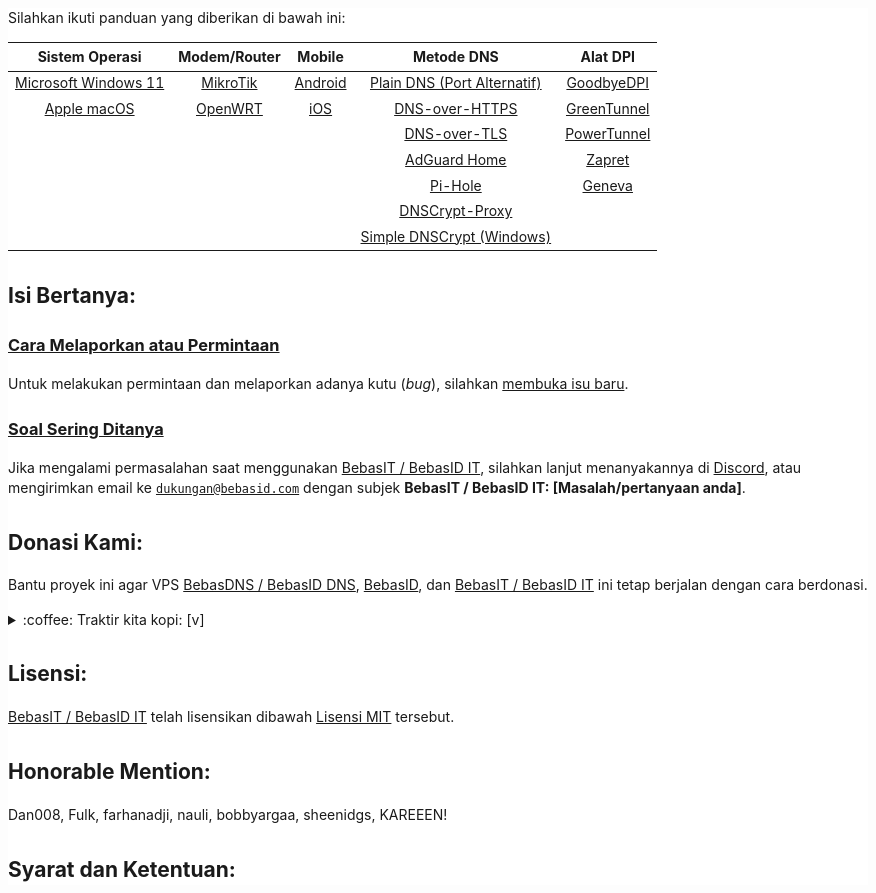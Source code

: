 Silahkan ikuti panduan yang diberikan di bawah ini:

| Sistem Operasi | Modem/Router | Mobile | Metode DNS | Alat DPI |
| :---------: | :---------: |  :---------: |  :---------: | :---------: | 
| [Microsoft Windows 11](https://github.com/bebasid/bebasdns/blob/main/dev/readme/windows11.md) | [MikroTik](https://github.com/bebasid/bebasdns/blob/main/dev/readme/tutoraltport.md#mikrotik) | [Android](https://github.com/bebasid/bebasdns/blob/main/dev/readme/android.md) | [Plain DNS (Port Alternatif)](https://github.com/bebasid/bebasdns/blob/main/dev/readme/tutoraltport.md#cara-memakai-port-alternatif) | [GoodbyeDPI](https://github.com/bebasid/bebasdns/blob/main/dev/readme/tutoraltport.md#goodbyedpi) |
| [Apple macOS](https://translate.google.com/translate?hl=id&sl=en&u=https://simpledns.plus/kb/201/how-to-enable-dns-over-tls-dot-dns-over-https-doh-in-macos-v11&prev=search&pto=aue) | [OpenWRT](https://github.com/bebasid/bebasit/blob/master/docs/openwrt-tutorial.md) | [iOS](https://github.com/bebasid/bebasdns/blob/main/dev/readme/ios.md) | [DNS-over-HTTPS](<https://github.com/pengelana/blocklist/wiki/DNS-over-HTTPS-(DoH)>) | [GreenTunnel](https://github.com/SadeghHayeri/GreenTunnel?tab=readme-ov-file#how-to-use) |
|  |  |  | [DNS-over-TLS](<https://github.com/pengelana/blocklist/wiki/DNS-over-TLS-(DoT)>) | [PowerTunnel](https://github.com/krlvm/PowerTunnel/wiki/Installation) |
|  |  |  | [AdGuard Home](https://github.com/AdguardTeam/AdGuardHome/wiki/Configuration#upstreams) | [Zapret](https://github.com/bol-van/zapret/blob/master/docs/readme.eng.md#how-to-put-this-into-practice-in-the-linux-system) |
|  |  |  | [Pi-Hole](https://github.com/bebasid/bebasdns/blob/main/dev/readme/tutoraltport.md#pi-hole) | [Geneva](https://github.com/Kkevsterrr/geneva?tab=readme-ov-file#setup)
|  |  |  | [DNSCrypt-Proxy](https://github.com/DNSCrypt/dnscrypt-proxy/wiki/Configuration#an-example-static-server-entry) |
|  |  |  | [Simple DNSCrypt (Windows) ](https://github.com/DNSCrypt/dnscrypt-proxy/wiki/Installation-Windows#installation-on-windows) |

## Isi Bertanya:

### <ins>Cara Melaporkan atau Permintaan</ins>

Untuk melakukan permintaan dan melaporkan adanya kutu (_bug_), silahkan [membuka isu baru](https://github.com/bebasid/bebasit/issues/new/choose).

### <ins>Soal Sering Ditanya</ins>

Jika mengalami permasalahan saat menggunakan [BebasIT / BebasID IT](#bebasit--bebasid-it), silahkan lanjut menanyakannya di [Discord](https://discord.gg/EKrxZyu), atau mengirimkan email ke [`dukungan@bebasid.com`](mailto:dukungan@bebasid.com) dengan subjek **BebasIT / BebasID IT: [Masalah/pertanyaan anda]**.

## Donasi Kami:

Bantu proyek ini agar VPS [BebasDNS / BebasID DNS](https://github.com/bebasid/bebasdns/), [BebasID](https://github.com/bebasid/bebasid/), dan [BebasIT / BebasID IT](#bebasit--bebasid-it) ini tetap berjalan dengan cara berdonasi.

<div>
<details><summary>:coffee: Traktir kita kopi: [v]</summary></details>
</div>

## Lisensi:

[BebasIT / BebasID IT](#bebasit--bebasid-it) telah lisensikan dibawah [Lisensi MIT](https://github.com/bebasid/bebasit/blob/master/LICENSE) tersebut.

## Honorable Mention:

Dan008, Fulk, farhanadji, nauli, bobbyargaa, sheenidgs, KAREEEN!


## Syarat dan Ketentuan:
